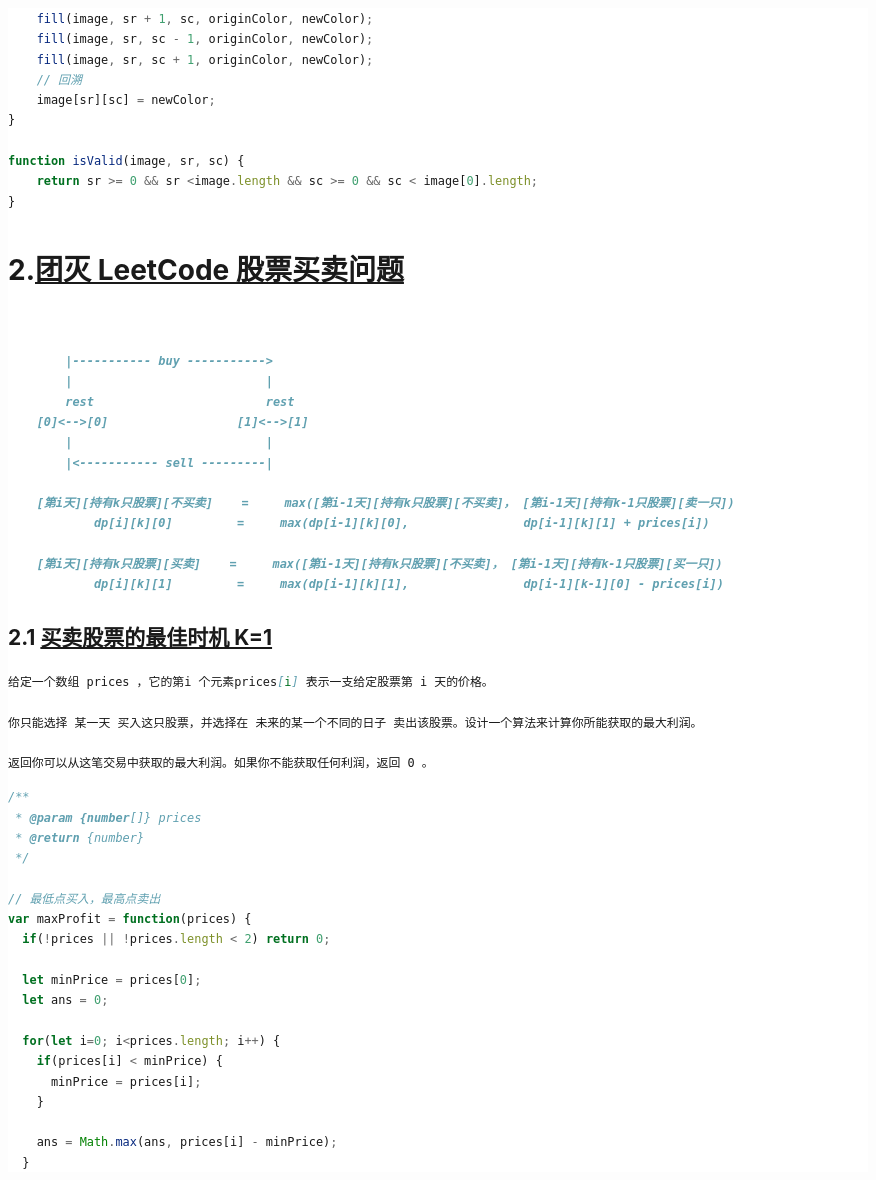 ```js
    fill(image, sr + 1, sc, originColor, newColor);
    fill(image, sr, sc - 1, originColor, newColor);
    fill(image, sr, sc + 1, originColor, newColor);
    // 回溯
    image[sr][sc] = newColor;
}

function isValid(image, sr, sc) {
    return sr >= 0 && sr <image.length && sc >= 0 && sc < image[0].length;
}
```

# 2.[团灭 LeetCode 股票买卖问题](https://mp.weixin.qq.com/s/lQEj_K1lUY83QtIzqTikGA)

```markdown
                       

        |----------- buy ----------->
        |                           |
        rest                        rest
    [0]<-->[0]                  [1]<-->[1]
        |                           |
        |<----------- sell ---------|   

    [第i天][持有k只股票][不买卖]    =     max([第i-1天][持有k只股票][不买卖]， [第i-1天][持有k-1只股票][卖一只])  
            dp[i][k][0]         =     max(dp[i-1][k][0],                dp[i-1][k][1] + prices[i])

    [第i天][持有k只股票][买卖]    =     max([第i-1天][持有k只股票][不买卖]， [第i-1天][持有k-1只股票][买一只])  
            dp[i][k][1]         =     max(dp[i-1][k][1],                dp[i-1][k-1][0] - prices[i])
```
## 2.1 [买卖股票的最佳时机 K=1](https://leetcode-cn.com/problems/best-time-to-buy-and-sell-stock/)

```markdown
给定一个数组 prices ，它的第i 个元素prices[i] 表示一支给定股票第 i 天的价格。

你只能选择 某一天 买入这只股票，并选择在 未来的某一个不同的日子 卖出该股票。设计一个算法来计算你所能获取的最大利润。

返回你可以从这笔交易中获取的最大利润。如果你不能获取任何利润，返回 0 。
```
```js
/**
 * @param {number[]} prices
 * @return {number}
 */

// 最低点买入，最高点卖出
var maxProfit = function(prices) {
  if(!prices || !prices.length < 2) return 0;

  let minPrice = prices[0];
  let ans = 0;

  for(let i=0; i<prices.length; i++) {
    if(prices[i] < minPrice) {
      minPrice = prices[i];
    }

    ans = Math.max(ans, prices[i] - minPrice);
  }

```